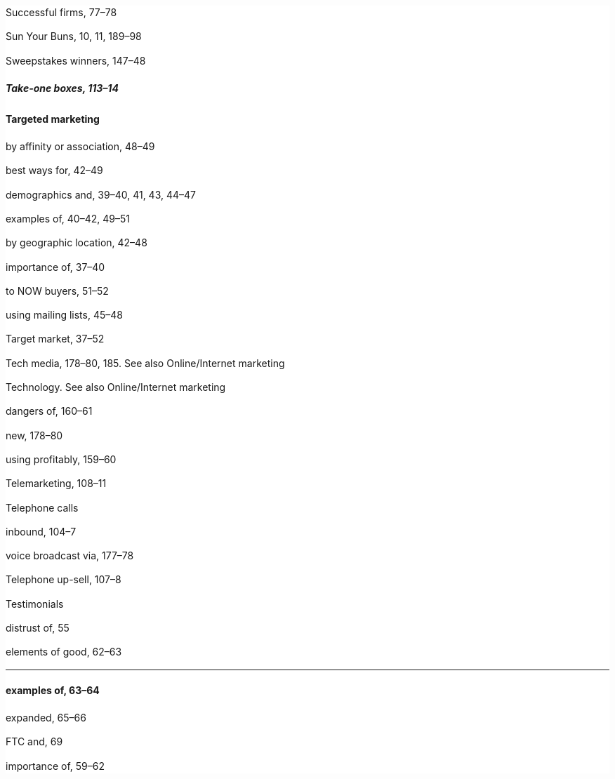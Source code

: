  Successful firms, 77–78

 Sun Your Buns, 10, 11, 189–98

 Sweepstakes winners, 147–48

##### Take-one boxes, 113–14

#### Targeted marketing

 by affinity or association, 48–49

 best ways for, 42–49

 demographics and, 39–40, 41, 43, 44–47

 examples of, 40–42, 49–51

 by geographic location, 42–48

 importance of, 37–40

 to NOW buyers, 51–52

 using mailing lists, 45–48

 Target market, 37–52

 Tech media, 178–80, 185. See also Online/Internet
 marketing

 Technology. See also Online/Internet marketing

 dangers of, 160–61

 new, 178–80

 using profitably, 159–60

 Telemarketing, 108–11

 Telephone calls

 inbound, 104–7

 voice broadcast via, 177–78

 Telephone up-sell, 107–8

 Testimonials

 distrust of, 55

 elements of good, 62–63

-----

#### examples of, 63–64

 expanded, 65–66

 FTC and, 69

 importance of, 59–62
